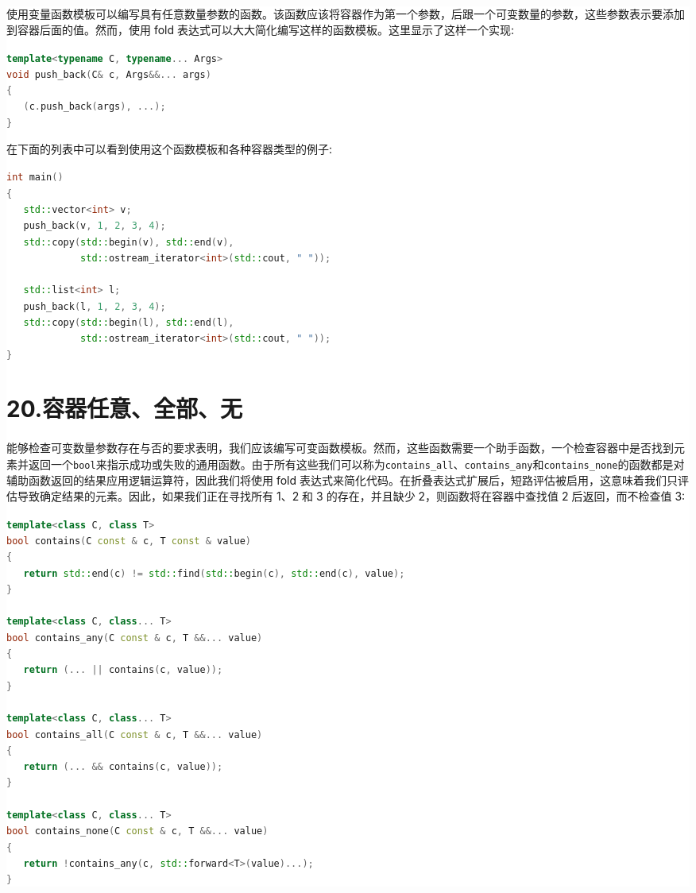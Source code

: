 使用变量函数模板可以编写具有任意数量参数的函数。该函数应该将容器作为第一个参数，后跟一个可变数量的参数，这些参数表示要添加到容器后面的值。然而，使用 fold 表达式可以大大简化编写这样的函数模板。这里显示了这样一个实现:

```cpp
template<typename C, typename... Args>
void push_back(C& c, Args&&... args)
{
   (c.push_back(args), ...);
}
```

在下面的列表中可以看到使用这个函数模板和各种容器类型的例子:

```cpp
int main()
{
   std::vector<int> v;
   push_back(v, 1, 2, 3, 4);
   std::copy(std::begin(v), std::end(v), 
             std::ostream_iterator<int>(std::cout, " "));

   std::list<int> l;
   push_back(l, 1, 2, 3, 4);
   std::copy(std::begin(l), std::end(l), 
             std::ostream_iterator<int>(std::cout, " "));
}
```

# 20.容器任意、全部、无

能够检查可变数量参数存在与否的要求表明，我们应该编写可变函数模板。然而，这些函数需要一个助手函数，一个检查容器中是否找到元素并返回一个`bool`来指示成功或失败的通用函数。由于所有这些我们可以称为`contains_all`、`contains_any`和`contains_none`的函数都是对辅助函数返回的结果应用逻辑运算符，因此我们将使用 fold 表达式来简化代码。在折叠表达式扩展后，短路评估被启用，这意味着我们只评估导致确定结果的元素。因此，如果我们正在寻找所有 1、2 和 3 的存在，并且缺少 2，则函数将在容器中查找值 2 后返回，而不检查值 3:

```cpp
template<class C, class T>
bool contains(C const & c, T const & value)
{
   return std::end(c) != std::find(std::begin(c), std::end(c), value);
}

template<class C, class... T>
bool contains_any(C const & c, T &&... value)
{
   return (... || contains(c, value));
}

template<class C, class... T>
bool contains_all(C const & c, T &&... value)
{
   return (... && contains(c, value));
}

template<class C, class... T>
bool contains_none(C const & c, T &&... value)
{
   return !contains_any(c, std::forward<T>(value)...);
}
```
